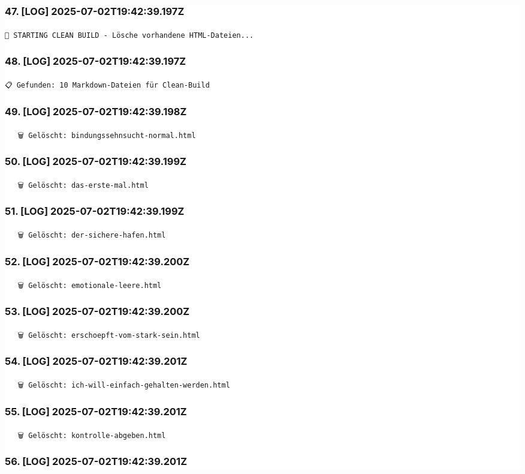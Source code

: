 ### 47. [LOG] 2025-07-02T19:42:39.197Z

```
🧹 STARTING CLEAN BUILD - Lösche vorhandene HTML-Dateien...
```

### 48. [LOG] 2025-07-02T19:42:39.197Z

```
📋 Gefunden: 10 Markdown-Dateien für Clean-Build
```

### 49. [LOG] 2025-07-02T19:42:39.198Z

```
   🗑️ Gelöscht: bindungssehnsucht-normal.html
```

### 50. [LOG] 2025-07-02T19:42:39.199Z

```
   🗑️ Gelöscht: das-erste-mal.html
```

### 51. [LOG] 2025-07-02T19:42:39.199Z

```
   🗑️ Gelöscht: der-sichere-hafen.html
```

### 52. [LOG] 2025-07-02T19:42:39.200Z

```
   🗑️ Gelöscht: emotionale-leere.html
```

### 53. [LOG] 2025-07-02T19:42:39.200Z

```
   🗑️ Gelöscht: erschoepft-vom-stark-sein.html
```

### 54. [LOG] 2025-07-02T19:42:39.201Z

```
   🗑️ Gelöscht: ich-will-einfach-gehalten-werden.html
```

### 55. [LOG] 2025-07-02T19:42:39.201Z

```
   🗑️ Gelöscht: kontrolle-abgeben.html
```

### 56. [LOG] 2025-07-02T19:42:39.201Z

